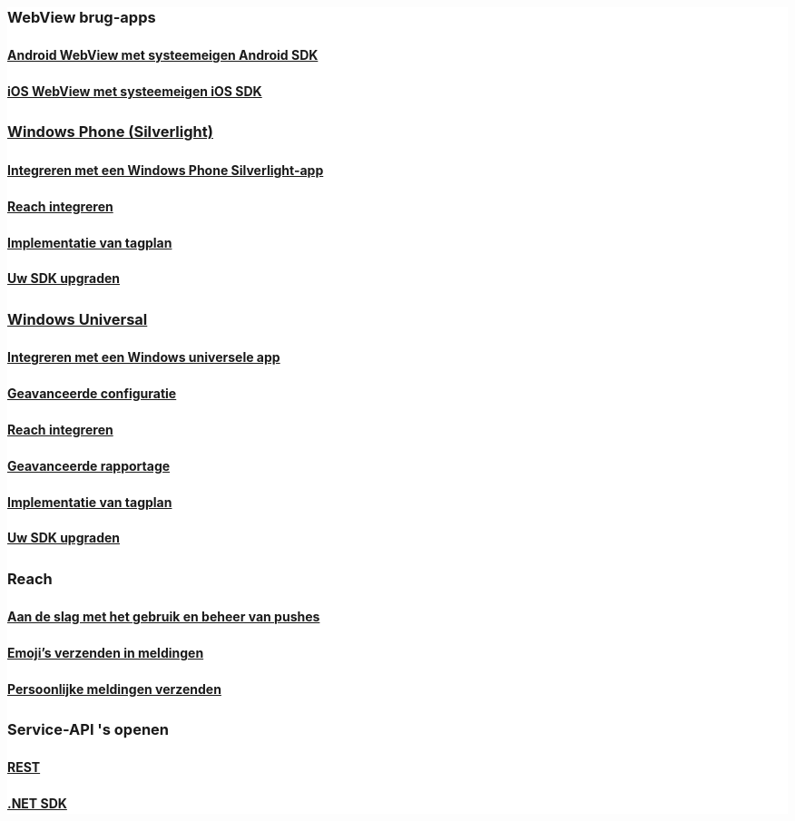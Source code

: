 ### WebView brug-apps
#### [Android WebView met systeemeigen Android SDK](mobile-engagement-bridge-webview-native-android.md)
#### [iOS WebView met systeemeigen iOS SDK](mobile-engagement-bridge-webview-native-ios.md)

### [Windows Phone (Silverlight)](mobile-engagement-windows-phone-sdk-overview.md)

#### [Integreren met een Windows Phone Silverlight-app](mobile-engagement-windows-phone-integrate-engagement.md)
#### [Reach integreren](mobile-engagement-windows-phone-integrate-engagement-reach.md)
#### [Implementatie van tagplan](mobile-engagement-windows-phone-use-engagement-api.md)
#### [Uw SDK upgraden](mobile-engagement-windows-phone-upgrade-procedure.md)

### [Windows Universal](mobile-engagement-windows-store-sdk-overview.md)
#### [Integreren met een Windows universele app](mobile-engagement-windows-store-integrate-engagement.md)
#### [Geavanceerde configuratie](mobile-engagement-windows-store-advanced-configuration.md)
#### [Reach integreren](mobile-engagement-windows-store-integrate-engagement-reach.md)
#### [Geavanceerde rapportage](mobile-engagement-windows-store-advanced-reporting.md)
#### [Implementatie van tagplan](mobile-engagement-windows-store-use-engagement-api.md)
#### [Uw SDK upgraden](mobile-engagement-windows-store-upgrade-procedure.md)

### Reach
#### [Aan de slag met het gebruik en beheer van pushes](mobile-engagement-how-tos.md)
#### [Emoji’s verzenden in meldingen](mobile-engagement-use-emoji-with-push.md)
#### [Persoonlijke meldingen verzenden](mobile-engagement-send-personalized-notifications.md)

### Service-API 's openen
#### [REST](mobile-engagement-dotnet-rest-service-api.md)
#### [.NET SDK](mobile-engagement-dotnet-sdk-service-api.md)
